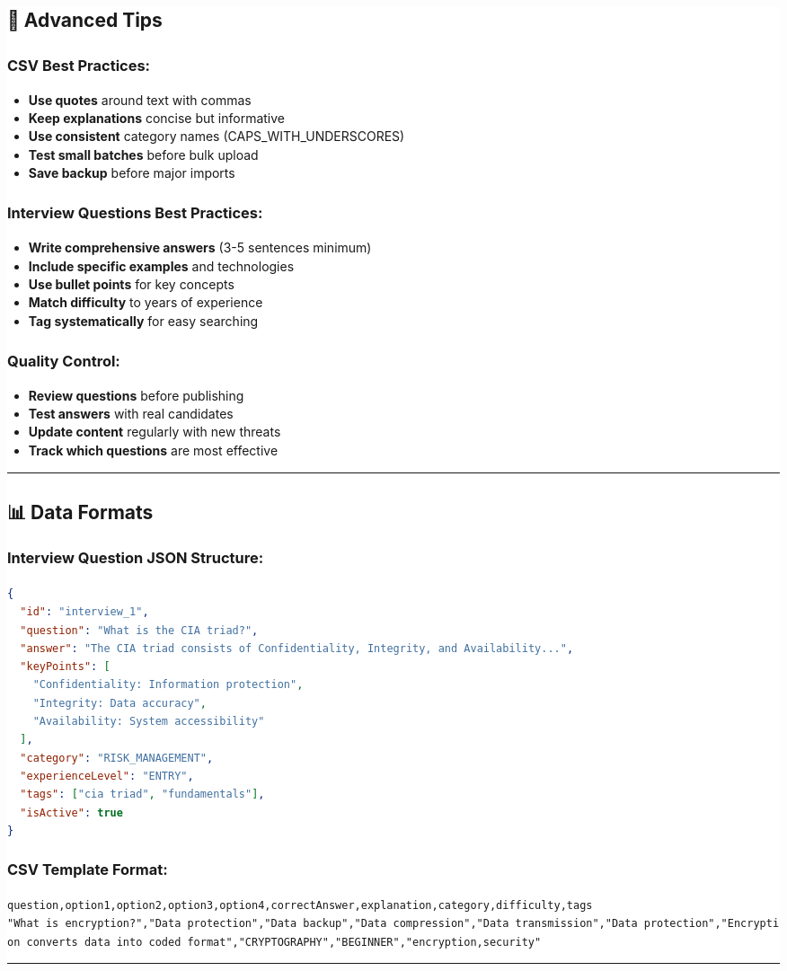 
## 🔧 **Advanced Tips**

### **CSV Best Practices:**
- **Use quotes** around text with commas
- **Keep explanations** concise but informative
- **Use consistent** category names (CAPS_WITH_UNDERSCORES)
- **Test small batches** before bulk upload
- **Save backup** before major imports

### **Interview Questions Best Practices:**
- **Write comprehensive answers** (3-5 sentences minimum)
- **Include specific examples** and technologies
- **Use bullet points** for key concepts
- **Match difficulty** to years of experience
- **Tag systematically** for easy searching

### **Quality Control:**
- **Review questions** before publishing
- **Test answers** with real candidates
- **Update content** regularly with new threats
- **Track which questions** are most effective

---

## 📊 **Data Formats**

### **Interview Question JSON Structure:**
```json
{
  "id": "interview_1",
  "question": "What is the CIA triad?",
  "answer": "The CIA triad consists of Confidentiality, Integrity, and Availability...",
  "keyPoints": [
    "Confidentiality: Information protection",
    "Integrity: Data accuracy",
    "Availability: System accessibility"
  ],
  "category": "RISK_MANAGEMENT",
  "experienceLevel": "ENTRY",
  "tags": ["cia triad", "fundamentals"],
  "isActive": true
}
```

### **CSV Template Format:**
```csv
question,option1,option2,option3,option4,correctAnswer,explanation,category,difficulty,tags
"What is encryption?","Data protection","Data backup","Data compression","Data transmission","Data protection","Encryption converts data into coded format","CRYPTOGRAPHY","BEGINNER","encryption,security"
```

---